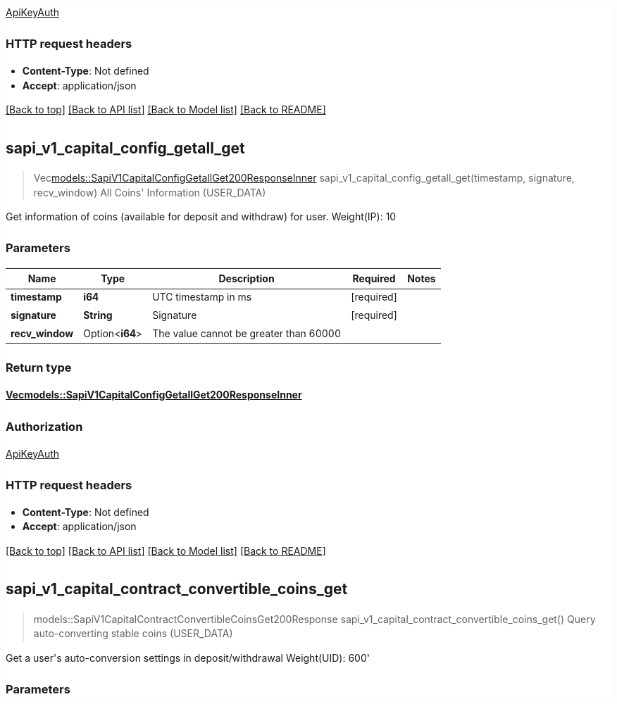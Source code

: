 [ApiKeyAuth](../README.md#ApiKeyAuth)

### HTTP request headers

- **Content-Type**: Not defined
- **Accept**: application/json

[[Back to top]](#) [[Back to API list]](../README.md#documentation-for-api-endpoints) [[Back to Model list]](../README.md#documentation-for-models) [[Back to README]](../README.md)


## sapi_v1_capital_config_getall_get

> Vec<models::SapiV1CapitalConfigGetallGet200ResponseInner> sapi_v1_capital_config_getall_get(timestamp, signature, recv_window)
All Coins' Information (USER_DATA)

Get information of coins (available for deposit and withdraw) for user.  Weight(IP): 10

### Parameters


Name | Type | Description  | Required | Notes
------------- | ------------- | ------------- | ------------- | -------------
**timestamp** | **i64** | UTC timestamp in ms | [required] |
**signature** | **String** | Signature | [required] |
**recv_window** | Option<**i64**> | The value cannot be greater than 60000 |  |

### Return type

[**Vec<models::SapiV1CapitalConfigGetallGet200ResponseInner>**](_sapi_v1_capital_config_getall_get_200_response_inner.md)

### Authorization

[ApiKeyAuth](../README.md#ApiKeyAuth)

### HTTP request headers

- **Content-Type**: Not defined
- **Accept**: application/json

[[Back to top]](#) [[Back to API list]](../README.md#documentation-for-api-endpoints) [[Back to Model list]](../README.md#documentation-for-models) [[Back to README]](../README.md)


## sapi_v1_capital_contract_convertible_coins_get

> models::SapiV1CapitalContractConvertibleCoinsGet200Response sapi_v1_capital_contract_convertible_coins_get()
Query auto-converting stable coins (USER_DATA)

Get a user's auto-conversion settings in deposit/withdrawal  Weight(UID): 600'

### Parameters
